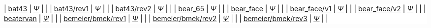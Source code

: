 | <i class='fa fa-github' aria-hidden='true'></i> [bat43](https://github.com/qmk/qmk_firmware/tree/master/keyboards/bat43) | [<i class='fa fa-download' aria-hidden='true'></i>](https://qmk.fm/compiled/bat43_default.hex "bat43's latest default QMK firmware") [<span class='fa-stack fa-lg'><i class='fa fa-circle fa-stack-1x'></i><i class='fa fa-inverse fa-stack-1x psi-icon'>&Psi;</i></span>](qmk:https://qmk.fm/compiled/bat43_default.hex "Open bat43_default.hex in QMK Toolbox")  | | 
| <i class='fa fa-github' aria-hidden='true'></i> [bat43/rev1](https://github.com/qmk/qmk_firmware/tree/master/keyboards/bat43/rev1) | [<i class='fa fa-download' aria-hidden='true'></i>](https://qmk.fm/compiled/bat43_rev1_default.hex "bat43/rev1's latest default QMK firmware") [<span class='fa-stack fa-lg'><i class='fa fa-circle fa-stack-1x'></i><i class='fa fa-inverse fa-stack-1x psi-icon'>&Psi;</i></span>](qmk:https://qmk.fm/compiled/bat43_rev1_default.hex "Open bat43_rev1_default.hex in QMK Toolbox")  | | 
| <i class='fa fa-github' aria-hidden='true'></i> [bat43/rev2](https://github.com/qmk/qmk_firmware/tree/master/keyboards/bat43/rev2) | [<i class='fa fa-download' aria-hidden='true'></i>](https://qmk.fm/compiled/bat43_rev2_default.hex "bat43/rev2's latest default QMK firmware") [<span class='fa-stack fa-lg'><i class='fa fa-circle fa-stack-1x'></i><i class='fa fa-inverse fa-stack-1x psi-icon'>&Psi;</i></span>](qmk:https://qmk.fm/compiled/bat43_rev2_default.hex "Open bat43_rev2_default.hex in QMK Toolbox")  | | 
| <i class='fa fa-github' aria-hidden='true'></i> [bear_65](https://github.com/qmk/qmk_firmware/tree/master/keyboards/bear_65) | [<i class='fa fa-download' aria-hidden='true'></i>](https://qmk.fm/compiled/bear_65_default.hex "bear_65's latest default QMK firmware") [<span class='fa-stack fa-lg'><i class='fa fa-circle fa-stack-1x'></i><i class='fa fa-inverse fa-stack-1x psi-icon'>&Psi;</i></span>](qmk:https://qmk.fm/compiled/bear_65_default.hex "Open bear_65_default.hex in QMK Toolbox")  | | 
| <i class='fa fa-github' aria-hidden='true'></i> [bear_face](https://github.com/qmk/qmk_firmware/tree/master/keyboards/bear_face) | [<i class='fa fa-download' aria-hidden='true'></i>](https://qmk.fm/compiled/bear_face_default.hex "bear_face's latest default QMK firmware") [<span class='fa-stack fa-lg'><i class='fa fa-circle fa-stack-1x'></i><i class='fa fa-inverse fa-stack-1x psi-icon'>&Psi;</i></span>](qmk:https://qmk.fm/compiled/bear_face_default.hex "Open bear_face_default.hex in QMK Toolbox")  | | 
| <i class='fa fa-github' aria-hidden='true'></i> [bear_face/v1](https://github.com/qmk/qmk_firmware/tree/master/keyboards/bear_face/v1) | [<i class='fa fa-download' aria-hidden='true'></i>](https://qmk.fm/compiled/bear_face_v1_default.hex "bear_face/v1's latest default QMK firmware") [<span class='fa-stack fa-lg'><i class='fa fa-circle fa-stack-1x'></i><i class='fa fa-inverse fa-stack-1x psi-icon'>&Psi;</i></span>](qmk:https://qmk.fm/compiled/bear_face_v1_default.hex "Open bear_face_v1_default.hex in QMK Toolbox")  | | 
| <i class='fa fa-github' aria-hidden='true'></i> [bear_face/v2](https://github.com/qmk/qmk_firmware/tree/master/keyboards/bear_face/v2) | [<i class='fa fa-download' aria-hidden='true'></i>](https://qmk.fm/compiled/bear_face_v2_default.hex "bear_face/v2's latest default QMK firmware") [<span class='fa-stack fa-lg'><i class='fa fa-circle fa-stack-1x'></i><i class='fa fa-inverse fa-stack-1x psi-icon'>&Psi;</i></span>](qmk:https://qmk.fm/compiled/bear_face_v2_default.hex "Open bear_face_v2_default.hex in QMK Toolbox")  | | 
| <i class='fa fa-github' aria-hidden='true'></i> [beatervan](https://github.com/qmk/qmk_firmware/tree/master/keyboards/beatervan) | [<i class='fa fa-download' aria-hidden='true'></i>](https://qmk.fm/compiled/beatervan_default.hex "beatervan's latest default QMK firmware") [<span class='fa-stack fa-lg'><i class='fa fa-circle fa-stack-1x'></i><i class='fa fa-inverse fa-stack-1x psi-icon'>&Psi;</i></span>](qmk:https://qmk.fm/compiled/beatervan_default.hex "Open beatervan_default.hex in QMK Toolbox")  | | 
| <i class='fa fa-github' aria-hidden='true'></i> [bemeier/bmek/rev1](https://github.com/qmk/qmk_firmware/tree/master/keyboards/bemeier/bmek/rev1) | [<i class='fa fa-download' aria-hidden='true'></i>](https://qmk.fm/compiled/bemeier_bmek_rev1_default.hex "bemeier/bmek/rev1's latest default QMK firmware") [<span class='fa-stack fa-lg'><i class='fa fa-circle fa-stack-1x'></i><i class='fa fa-inverse fa-stack-1x psi-icon'>&Psi;</i></span>](qmk:https://qmk.fm/compiled/bemeier_bmek_rev1_default.hex "Open bemeier_bmek_rev1_default.hex in QMK Toolbox")  | | 
| <i class='fa fa-github' aria-hidden='true'></i> [bemeier/bmek/rev2](https://github.com/qmk/qmk_firmware/tree/master/keyboards/bemeier/bmek/rev2) | [<i class='fa fa-download' aria-hidden='true'></i>](https://qmk.fm/compiled/bemeier_bmek_rev2_default.hex "bemeier/bmek/rev2's latest default QMK firmware") [<span class='fa-stack fa-lg'><i class='fa fa-circle fa-stack-1x'></i><i class='fa fa-inverse fa-stack-1x psi-icon'>&Psi;</i></span>](qmk:https://qmk.fm/compiled/bemeier_bmek_rev2_default.hex "Open bemeier_bmek_rev2_default.hex in QMK Toolbox")  | | 
| <i class='fa fa-github' aria-hidden='true'></i> [bemeier/bmek/rev3](https://github.com/qmk/qmk_firmware/tree/master/keyboards/bemeier/bmek/rev3) | [<i class='fa fa-download' aria-hidden='true'></i>](https://qmk.fm/compiled/bemeier_bmek_rev3_default.hex "bemeier/bmek/rev3's latest default QMK firmware") [<span class='fa-stack fa-lg'><i class='fa fa-circle fa-stack-1x'></i><i class='fa fa-inverse fa-stack-1x psi-icon'>&Psi;</i></span>](qmk:https://qmk.fm/compiled/bemeier_bmek_rev3_default.hex "Open bemeier_bmek_rev3_default.hex in QMK Toolbox")  | | 